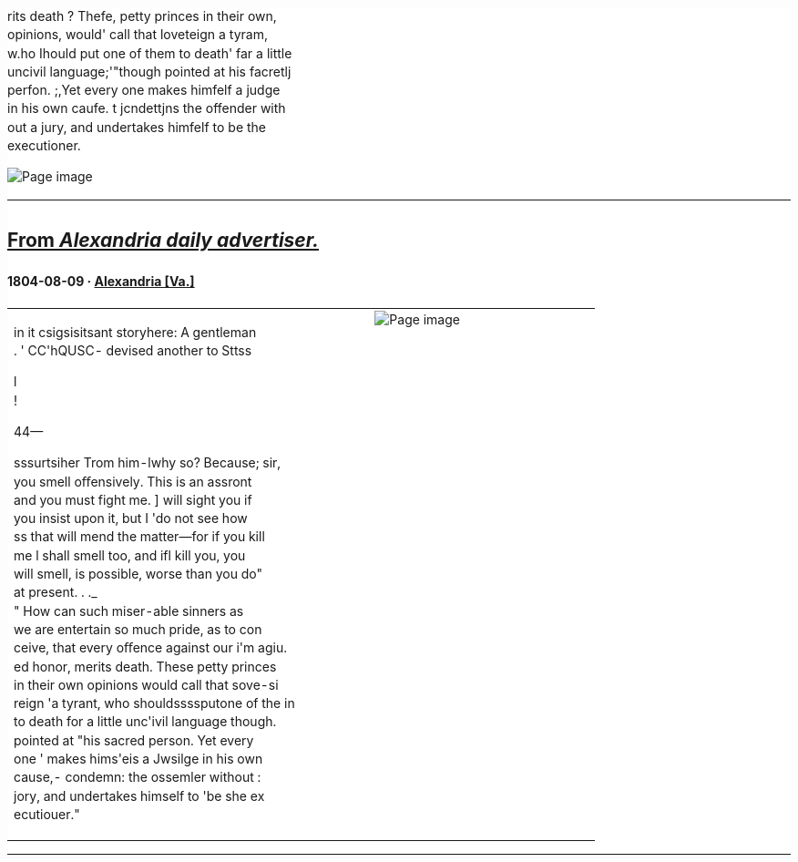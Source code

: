 rits death ? Thefe, petty princes in their own,  
opinions, would&#x27; call that loveteign a tyram,  
w.ho Ihould put one of them to death&#x27; far a little  
uncivil language;&#x27;&quot;though pointed at his facretlj  
perfon. ;,Yet every one makes himfelf a judge  
in his own caufe. t jcndettjns the offender with­  
out a jury, and undertakes himfelf to be the  
executioner.
</td><td style="width: 50%; max-height: 75%; margin: auto; display: block;">
<img alt="Page image" src="https://newspapers.digitalnc.org/images/iiif/batch_ncu_NCJHal2n_ver01%2Fdata%2F1804072301%2F0741.jp2/pct:31.98269974960164,10.92001092001092,19.82699749601639,16.025116025116024/!600,600/0/default.jpg"/>
</td>
</tr></table>

---

## [From _Alexandria daily advertiser._](https://www.loc.gov/resource/sn84024012/1804-08-09/ed-1/?sp=3)

#### 1804-08-09 &middot; [Alexandria [Va.]](http://dbpedia.org/resource/Alexandria%2C_Virginia)

<table style="width: 100%;"><tr><td style="width: 50%">

  
in it csigsisitsant storyhere: A gentleman  
. &#x27; CC&#x27;hQUSC- devised another to Sttss  
  
  
l  
!  
  
44—  
  
  
sssurtsiher Trom him-lwhy so? Because; sir,  
you smell oﬀensively. This is an assront  
and you must fight me. ] will sight you if  
you insist upon it, but I &#x27;do not see how  
ss that will mend the matter—for if you kill  
me l shall smell too, and ifl kill you, you  
will smell, is possible, worse than you do&quot;  
at present. . ._  
&quot; How can such miser-able sinners as  
we are entertain so much pride, as to con­  
ceive, that every oﬀence against our i&#x27;m agiu.  
ed honor, merits death. These petty princes  
in their own opinions would call that sove-si  
reign &#x27;a tyrant, who shouldssssputone of the in  
to death for a little unc&#x27;ivil language though.  
pointed at &quot;his sacred person. Yet every  
one &#x27; makes hims&#x27;eis a Jwsilge in his own  
cause,- condemn: the ossemler without :\
jory, and undertakes himself to &#x27;be she ex­  
ecutiouer.&quot;
</td><td style="width: 50%; max-height: 75%; margin: auto; display: block;">
<img alt="Page image" src="https://tile.loc.gov/image-services/iiif/service:ndnp:vi:batch_vi_flyingsquirrels_ver03:data:sn84024012:0041421602A:1804080901:0353/pct:1.0040461561516558,2.334805733345353,47.584794445276984,94.81054118212687/!600,600/0/default.jpg"/>
</td>
</tr></table>

---